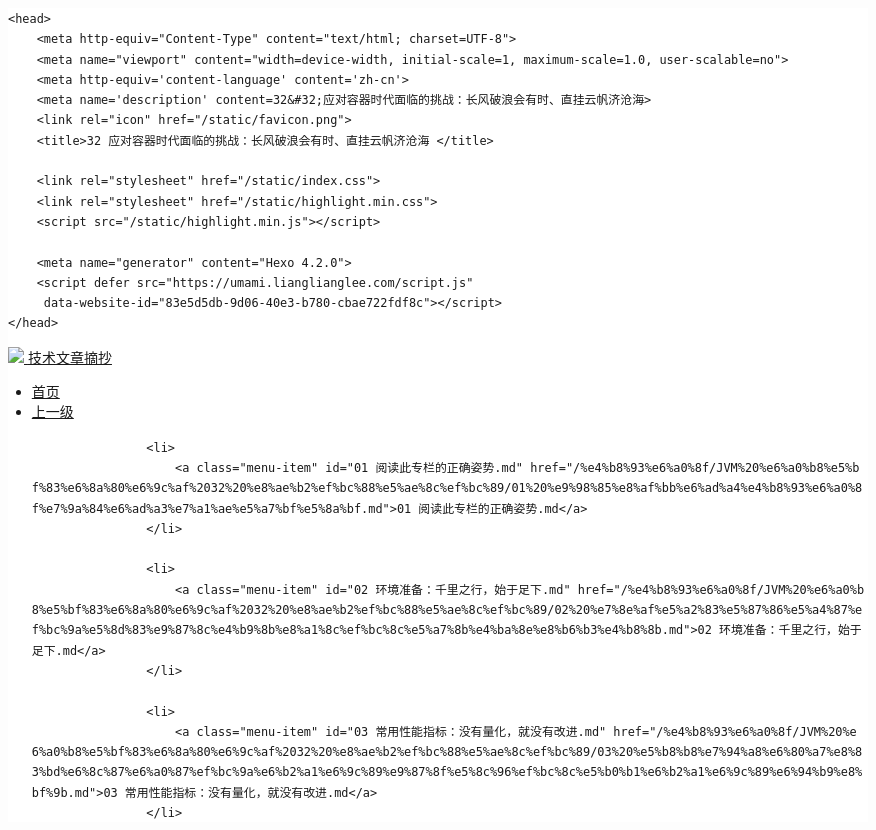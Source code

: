 <!DOCTYPE html>
<html xmlns="http://www.w3.org/1999/xhtml">

<head>

    <head>
        <meta http-equiv="Content-Type" content="text/html; charset=UTF-8">
        <meta name="viewport" content="width=device-width, initial-scale=1, maximum-scale=1.0, user-scalable=no">
        <meta http-equiv='content-language' content='zh-cn'>
        <meta name='description' content=32&#32;应对容器时代面临的挑战：长风破浪会有时、直挂云帆济沧海>
        <link rel="icon" href="/static/favicon.png">
        <title>32 应对容器时代面临的挑战：长风破浪会有时、直挂云帆济沧海 </title>
        
        <link rel="stylesheet" href="/static/index.css">
        <link rel="stylesheet" href="/static/highlight.min.css">
        <script src="/static/highlight.min.js"></script>
        
        <meta name="generator" content="Hexo 4.2.0">
        <script defer src="https://umami.lianglianglee.com/script.js"
         data-website-id="83e5d5db-9d06-40e3-b780-cbae722fdf8c"></script>
    </head>

<body>
    <div class="book-container">
        <div class="book-sidebar">
            <div class="book-brand">
                <a href="/">
                    <img src="/static/favicon.png">
                    <span>技术文章摘抄</span>
                </a>
            </div>
            <div class="book-menu uncollapsible">
                <ul class="uncollapsible">
                    <li><a href="/" class="current-tab">首页</a></li>
                    <li><a href="../">上一级</a></li>
                </ul>
                <ul class="uncollapsible">
                    
                    <li>
                        <a class="menu-item" id="01 阅读此专栏的正确姿势.md" href="/%e4%b8%93%e6%a0%8f/JVM%20%e6%a0%b8%e5%bf%83%e6%8a%80%e6%9c%af%2032%20%e8%ae%b2%ef%bc%88%e5%ae%8c%ef%bc%89/01%20%e9%98%85%e8%af%bb%e6%ad%a4%e4%b8%93%e6%a0%8f%e7%9a%84%e6%ad%a3%e7%a1%ae%e5%a7%bf%e5%8a%bf.md">01 阅读此专栏的正确姿势.md</a>
                    </li>
                    
                    <li>
                        <a class="menu-item" id="02 环境准备：千里之行，始于足下.md" href="/%e4%b8%93%e6%a0%8f/JVM%20%e6%a0%b8%e5%bf%83%e6%8a%80%e6%9c%af%2032%20%e8%ae%b2%ef%bc%88%e5%ae%8c%ef%bc%89/02%20%e7%8e%af%e5%a2%83%e5%87%86%e5%a4%87%ef%bc%9a%e5%8d%83%e9%87%8c%e4%b9%8b%e8%a1%8c%ef%bc%8c%e5%a7%8b%e4%ba%8e%e8%b6%b3%e4%b8%8b.md">02 环境准备：千里之行，始于足下.md</a>
                    </li>
                    
                    <li>
                        <a class="menu-item" id="03 常用性能指标：没有量化，就没有改进.md" href="/%e4%b8%93%e6%a0%8f/JVM%20%e6%a0%b8%e5%bf%83%e6%8a%80%e6%9c%af%2032%20%e8%ae%b2%ef%bc%88%e5%ae%8c%ef%bc%89/03%20%e5%b8%b8%e7%94%a8%e6%80%a7%e8%83%bd%e6%8c%87%e6%a0%87%ef%bc%9a%e6%b2%a1%e6%9c%89%e9%87%8f%e5%8c%96%ef%bc%8c%e5%b0%b1%e6%b2%a1%e6%9c%89%e6%94%b9%e8%bf%9b.md">03 常用性能指标：没有量化，就没有改进.md</a>
                    </li>
                    